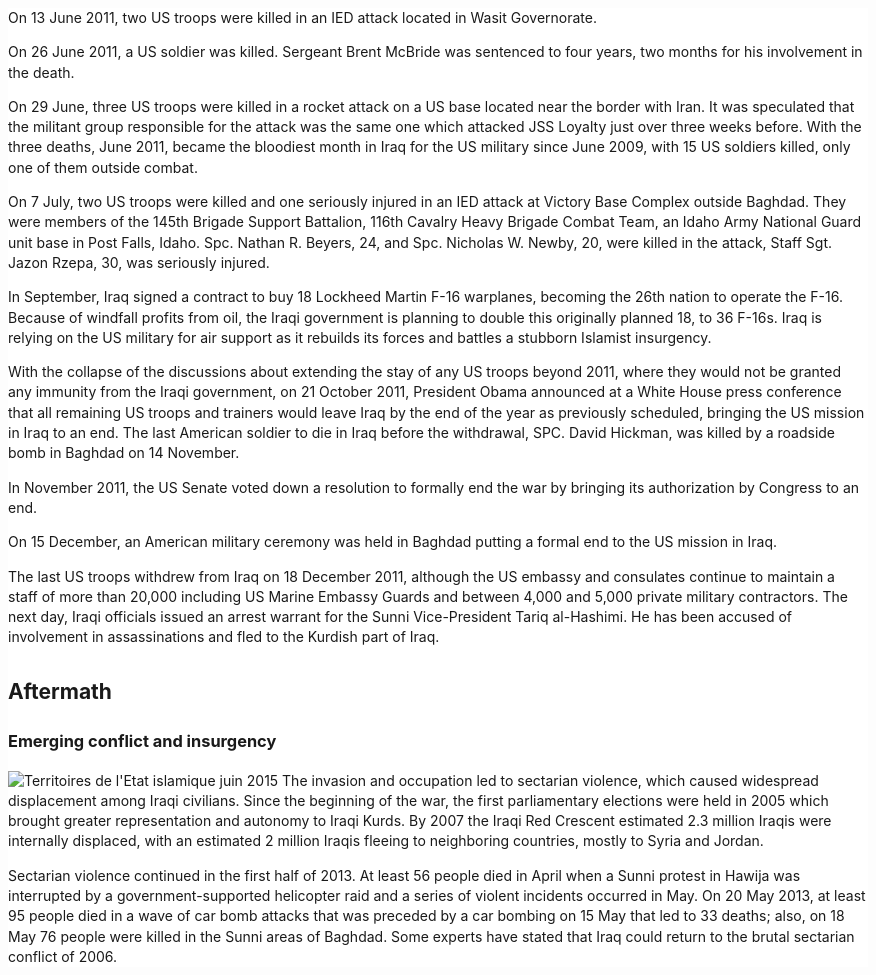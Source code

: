 On 13 June 2011, two US troops were killed in an IED attack located in Wasit Governorate.

On 26 June 2011, a US soldier was killed. Sergeant Brent McBride was sentenced to four years, two months for his involvement in the death.

On 29 June, three US troops were killed in a rocket attack on a US base located near the border with Iran. It was speculated that the militant group responsible for the attack was the same one which attacked JSS Loyalty just over three weeks before. With the three deaths, June 2011, became the bloodiest month in Iraq for the US military since June 2009, with 15 US soldiers killed, only one of them outside combat.

On 7 July, two US troops were killed and one seriously injured in an IED attack at Victory Base Complex outside Baghdad. They were members of the 145th Brigade Support Battalion, 116th Cavalry Heavy Brigade Combat Team, an Idaho Army National Guard unit base in Post Falls, Idaho. Spc. Nathan R. Beyers, 24, and Spc. Nicholas W. Newby, 20, were killed in the attack, Staff Sgt. Jazon Rzepa, 30, was seriously injured.

In September, Iraq signed a contract to buy 18 Lockheed Martin F-16 warplanes, becoming the 26th nation to operate the F-16. Because of windfall profits from oil, the Iraqi government is planning to double this originally planned 18, to 36 F-16s. Iraq is relying on the US military for air support as it rebuilds its forces and battles a stubborn Islamist insurgency.

With the collapse of the discussions about extending the stay of any US troops beyond 2011, where they would not be granted any immunity from the Iraqi government, on 21 October 2011, President Obama announced at a White House press conference that all remaining US troops and trainers would leave Iraq by the end of the year as previously scheduled, bringing the US mission in Iraq to an end. The last American soldier to die in Iraq before the withdrawal, SPC. David Hickman, was killed by a roadside bomb in Baghdad on 14 November.

In November 2011, the US Senate voted down a resolution to formally end the war by bringing its authorization by Congress to an end.

On 15 December, an American military ceremony was held in Baghdad putting a formal end to the US mission in Iraq.

The last US troops withdrew from Iraq on 18 December 2011, although the US embassy and consulates continue to maintain a staff of more than 20,000 including US Marine Embassy Guards and between 4,000 and 5,000 private military contractors. The next day, Iraqi officials issued an arrest warrant for the Sunni Vice-President Tariq al-Hashimi. He has been accused of involvement in assassinations and fled to the Kurdish part of Iraq.

## Aftermath


### Emerging conflict and insurgency
![Territoires de l'Etat islamique juin 2015](https://wikipedia.org/wiki/Special:Redirect/file/Territoires_de_l'Etat_islamique_juin_2015.png?)
The invasion and occupation led to sectarian violence, which caused widespread displacement among Iraqi civilians. Since the beginning of the war, the first parliamentary elections were held in 2005 which brought greater representation and autonomy to Iraqi Kurds. By 2007 the Iraqi Red Crescent estimated 2.3 million Iraqis were internally displaced, with an estimated 2 million Iraqis fleeing to neighboring countries, mostly to Syria and Jordan.

Sectarian violence continued in the first half of 2013. At least 56 people died in April when a Sunni protest in Hawija was interrupted by a government-supported helicopter raid and a series of violent incidents occurred in May. On 20 May 2013, at least 95 people died in a wave of car bomb attacks that was preceded by a car bombing on 15 May that led to 33 deaths; also, on 18 May 76 people were killed in the Sunni areas of Baghdad. Some experts have stated that Iraq could return to the brutal sectarian conflict of 2006.
